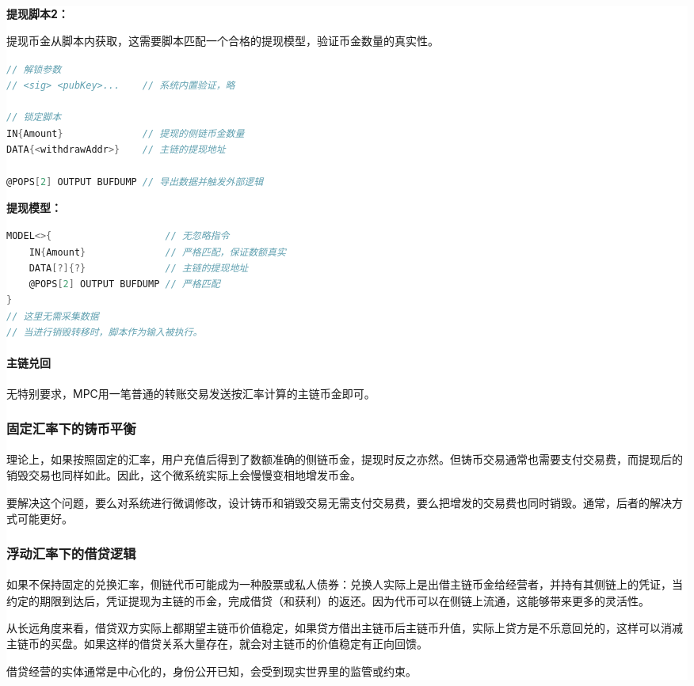 **提现脚本2：**

提现币金从脚本内获取，这需要脚本匹配一个合格的提现模型，验证币金数量的真实性。

```go
// 解锁参数
// <sig> <pubKey>...    // 系统内置验证，略

// 锁定脚本
IN{Amount}              // 提现的侧链币金数量
DATA{<withdrawAddr>}    // 主链的提现地址

@POPS[2] OUTPUT BUFDUMP // 导出数据并触发外部逻辑
```

**提现模型：**

```go
MODEL<>{                    // 无忽略指令
    IN{Amount}              // 严格匹配，保证数额真实
    DATA[?]{?}              // 主链的提现地址
    @POPS[2] OUTPUT BUFDUMP // 严格匹配
}
// 这里无需采集数据
// 当进行销毁转移时，脚本作为输入被执行。
```


#### 主链兑回

无特别要求，MPC用一笔普通的转账交易发送按汇率计算的主链币金即可。


### 固定汇率下的铸币平衡

理论上，如果按照固定的汇率，用户充值后得到了数额准确的侧链币金，提现时反之亦然。但铸币交易通常也需要支付交易费，而提现后的销毁交易也同样如此。因此，这个微系统实际上会慢慢变相地增发币金。

要解决这个问题，要么对系统进行微调修改，设计铸币和销毁交易无需支付交易费，要么把增发的交易费也同时销毁。通常，后者的解决方式可能更好。


### 浮动汇率下的借贷逻辑

如果不保持固定的兑换汇率，侧链代币可能成为一种股票或私人债券：兑换人实际上是出借主链币金给经营者，并持有其侧链上的凭证，当约定的期限到达后，凭证提现为主链的币金，完成借贷（和获利）的返还。因为代币可以在侧链上流通，这能够带来更多的灵活性。

从长远角度来看，借贷双方实际上都期望主链币价值稳定，如果贷方借出主链币后主链币升值，实际上贷方是不乐意回兑的，这样可以消减主链币的买盘。如果这样的借贷关系大量存在，就会对主链币的价值稳定有正向回馈。

借贷经营的实体通常是中心化的，身份公开已知，会受到现实世界里的监管或约束。
